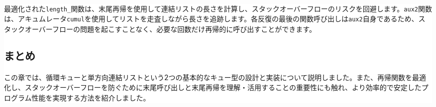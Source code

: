 最適化された`length_`関数は、末尾再帰を使用して連結リストの長さを計算し、スタックオーバーフローのリスクを回避します。`aux2`関数は、アキュムレータ`cumul`を使用してリストを走査しながら長さを追跡します。各反復の最後の関数呼び出しは`aux2`自身であるため、スタックオーバーフローの問題を起こすことなく、必要な回数だけ再帰的に呼び出すことができます。

## まとめ

この章では、循環キューと単方向連結リストという2つの基本的なキュー型の設計と実装について説明しました。また、再帰関数を最適化し、スタックオーバーフローを防ぐために末尾呼び出しと末尾再帰を理解・活用することの重要性にも触れ、より効率的で安定したプログラム性能を実現する方法を紹介しました。
